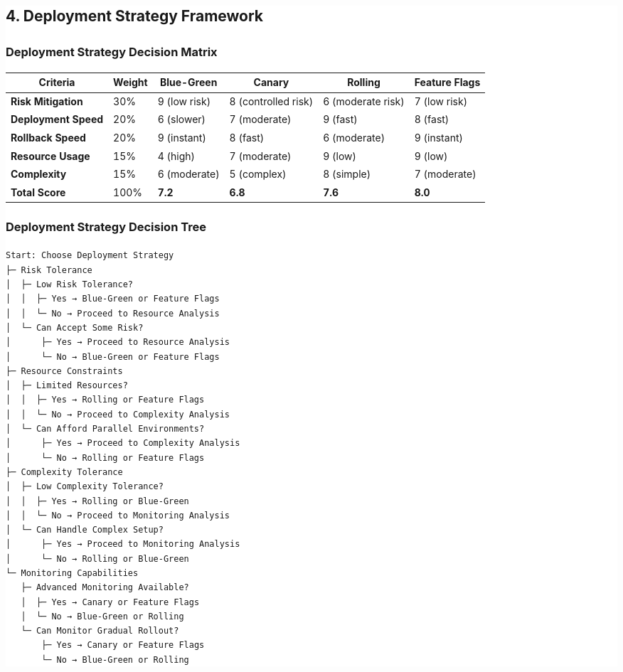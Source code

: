 ## 4. Deployment Strategy Framework

### Deployment Strategy Decision Matrix

| Criteria | Weight | Blue-Green | Canary | Rolling | Feature Flags |
|----------|--------|------------|--------|---------|---------------|
| **Risk Mitigation** | 30% | 9 (low risk) | 8 (controlled risk) | 6 (moderate risk) | 7 (low risk) |
| **Deployment Speed** | 20% | 6 (slower) | 7 (moderate) | 9 (fast) | 8 (fast) |
| **Rollback Speed** | 20% | 9 (instant) | 8 (fast) | 6 (moderate) | 9 (instant) |
| **Resource Usage** | 15% | 4 (high) | 7 (moderate) | 9 (low) | 9 (low) |
| **Complexity** | 15% | 6 (moderate) | 5 (complex) | 8 (simple) | 7 (moderate) |
| **Total Score** | 100% | **7.2** | **6.8** | **7.6** | **8.0** |

### Deployment Strategy Decision Tree

```
Start: Choose Deployment Strategy
├─ Risk Tolerance
│  ├─ Low Risk Tolerance?
│  │  ├─ Yes → Blue-Green or Feature Flags
│  │  └─ No → Proceed to Resource Analysis
│  └─ Can Accept Some Risk?
│      ├─ Yes → Proceed to Resource Analysis
│      └─ No → Blue-Green or Feature Flags
├─ Resource Constraints
│  ├─ Limited Resources?
│  │  ├─ Yes → Rolling or Feature Flags
│  │  └─ No → Proceed to Complexity Analysis
│  └─ Can Afford Parallel Environments?
│      ├─ Yes → Proceed to Complexity Analysis
│      └─ No → Rolling or Feature Flags
├─ Complexity Tolerance
│  ├─ Low Complexity Tolerance?
│  │  ├─ Yes → Rolling or Blue-Green
│  │  └─ No → Proceed to Monitoring Analysis
│  └─ Can Handle Complex Setup?
│      ├─ Yes → Proceed to Monitoring Analysis
│      └─ No → Rolling or Blue-Green
└─ Monitoring Capabilities
   ├─ Advanced Monitoring Available?
   │  ├─ Yes → Canary or Feature Flags
   │  └─ No → Blue-Green or Rolling
   └─ Can Monitor Gradual Rollout?
       ├─ Yes → Canary or Feature Flags
       └─ No → Blue-Green or Rolling
```
